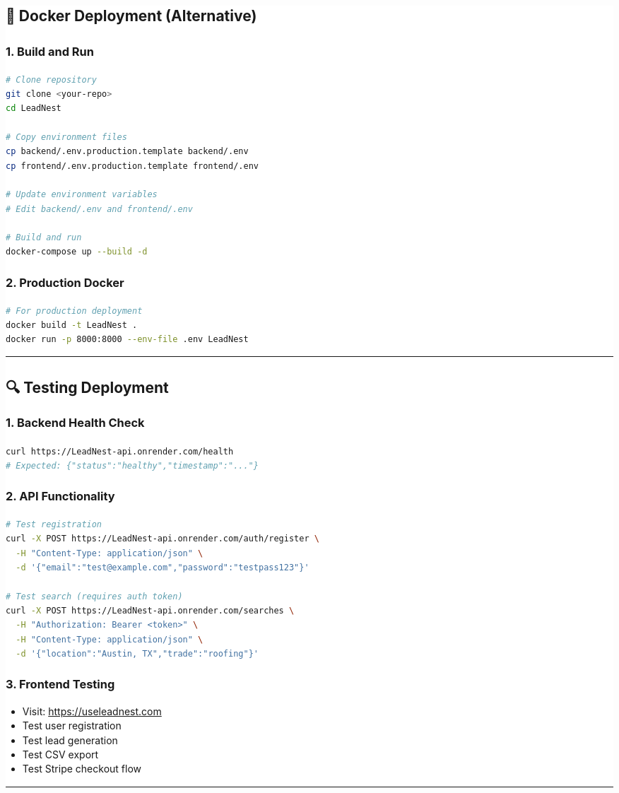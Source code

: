 ## 🐳 Docker Deployment (Alternative)

### 1. Build and Run
```bash
# Clone repository
git clone <your-repo>
cd LeadNest

# Copy environment files
cp backend/.env.production.template backend/.env
cp frontend/.env.production.template frontend/.env

# Update environment variables
# Edit backend/.env and frontend/.env

# Build and run
docker-compose up --build -d
```

### 2. Production Docker
```bash
# For production deployment
docker build -t LeadNest .
docker run -p 8000:8000 --env-file .env LeadNest
```

---

## 🔍 Testing Deployment

### 1. Backend Health Check
```bash
curl https://LeadNest-api.onrender.com/health
# Expected: {"status":"healthy","timestamp":"..."}
```

### 2. API Functionality
```bash
# Test registration
curl -X POST https://LeadNest-api.onrender.com/auth/register \
  -H "Content-Type: application/json" \
  -d '{"email":"test@example.com","password":"testpass123"}'

# Test search (requires auth token)
curl -X POST https://LeadNest-api.onrender.com/searches \
  -H "Authorization: Bearer <token>" \
  -H "Content-Type: application/json" \
  -d '{"location":"Austin, TX","trade":"roofing"}'
```

### 3. Frontend Testing
- Visit: https://useleadnest.com
- Test user registration
- Test lead generation
- Test CSV export
- Test Stripe checkout flow

---